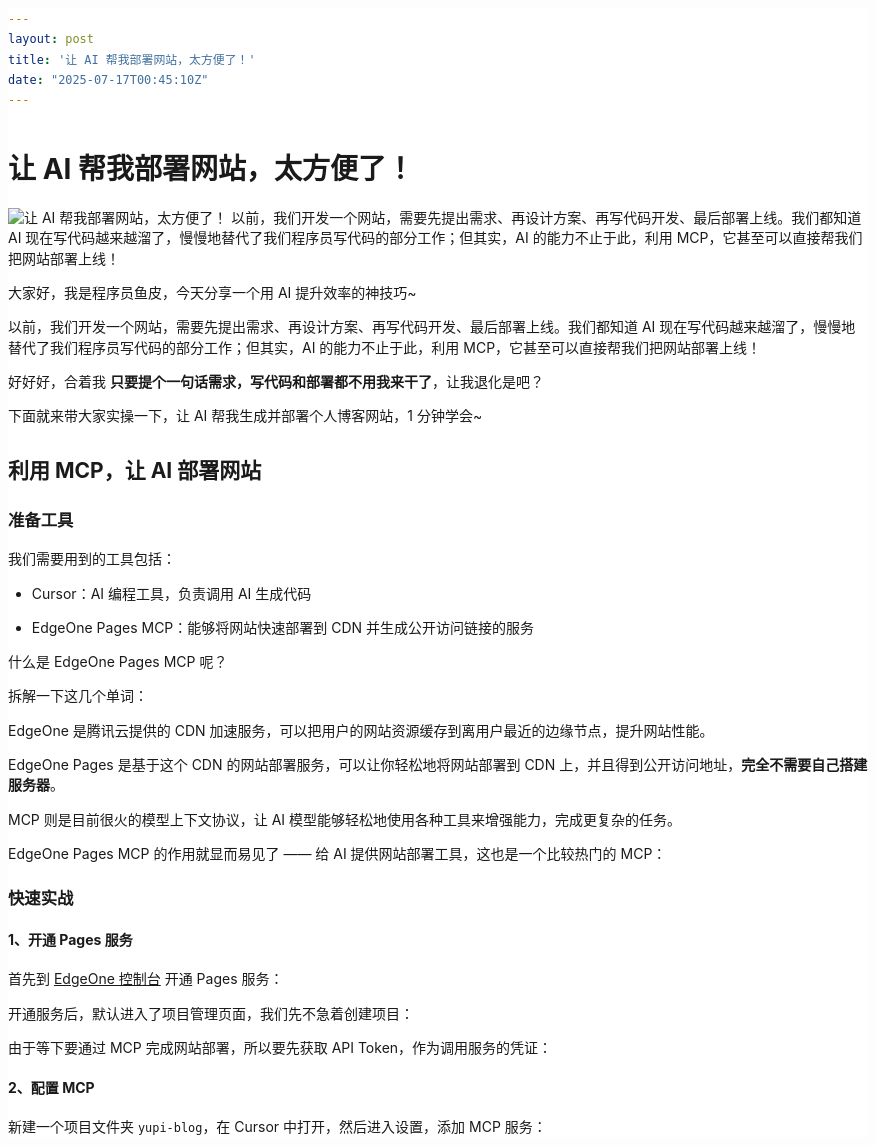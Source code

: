 ```yaml
---
layout: post
title: '让 AI 帮我部署网站，太方便了！'
date: "2025-07-17T00:45:10Z"
---
```

让 AI 帮我部署网站，太方便了！
=================

![让 AI 帮我部署网站，太方便了！](https://img2024.cnblogs.com/blog/2225420/202507/2225420-20250716103928781-820560537.png) 以前，我们开发一个网站，需要先提出需求、再设计方案、再写代码开发、最后部署上线。我们都知道 AI 现在写代码越来越溜了，慢慢地替代了我们程序员写代码的部分工作；但其实，AI 的能力不止于此，利用 MCP，它甚至可以直接帮我们把网站部署上线！

大家好，我是程序员鱼皮，今天分享一个用 AI 提升效率的神技巧~

以前，我们开发一个网站，需要先提出需求、再设计方案、再写代码开发、最后部署上线。我们都知道 AI 现在写代码越来越溜了，慢慢地替代了我们程序员写代码的部分工作；但其实，AI 的能力不止于此，利用 MCP，它甚至可以直接帮我们把网站部署上线！

好好好，合着我 **只要提个一句话需求，写代码和部署都不用我来干了**，让我退化是吧？

下面就来带大家实操一下，让 AI 帮我生成并部署个人博客网站，1 分钟学会~

利用 MCP，让 AI 部署网站
----------------

### 准备工具

我们需要用到的工具包括：

*   Cursor：AI 编程工具，负责调用 AI 生成代码
    
*   EdgeOne Pages MCP：能够将网站快速部署到 CDN 并生成公开访问链接的服务
    

什么是 EdgeOne Pages MCP 呢？

拆解一下这几个单词：

EdgeOne 是腾讯云提供的 CDN 加速服务，可以把用户的网站资源缓存到离用户最近的边缘节点，提升网站性能。

EdgeOne Pages 是基于这个 CDN 的网站部署服务，可以让你轻松地将网站部署到 CDN 上，并且得到公开访问地址，**完全不需要自己搭建服务器**。

MCP 则是目前很火的模型上下文协议，让 AI 模型能够轻松地使用各种工具来增强能力，完成更复杂的任务。

EdgeOne Pages MCP 的作用就显而易见了 —— 给 AI 提供网站部署工具，这也是一个比较热门的 MCP：

### 快速实战

#### 1、开通 Pages 服务

首先到 [EdgeOne 控制台](https://console.cloud.tencent.com/edgeone/pages) 开通 Pages 服务：

开通服务后，默认进入了项目管理页面，我们先不急着创建项目：

由于等下要通过 MCP 完成网站部署，所以要先获取 API Token，作为调用服务的凭证：

#### 2、配置 MCP

新建一个项目文件夹 `yupi-blog`，在 Cursor 中打开，然后进入设置，添加 MCP 服务：
